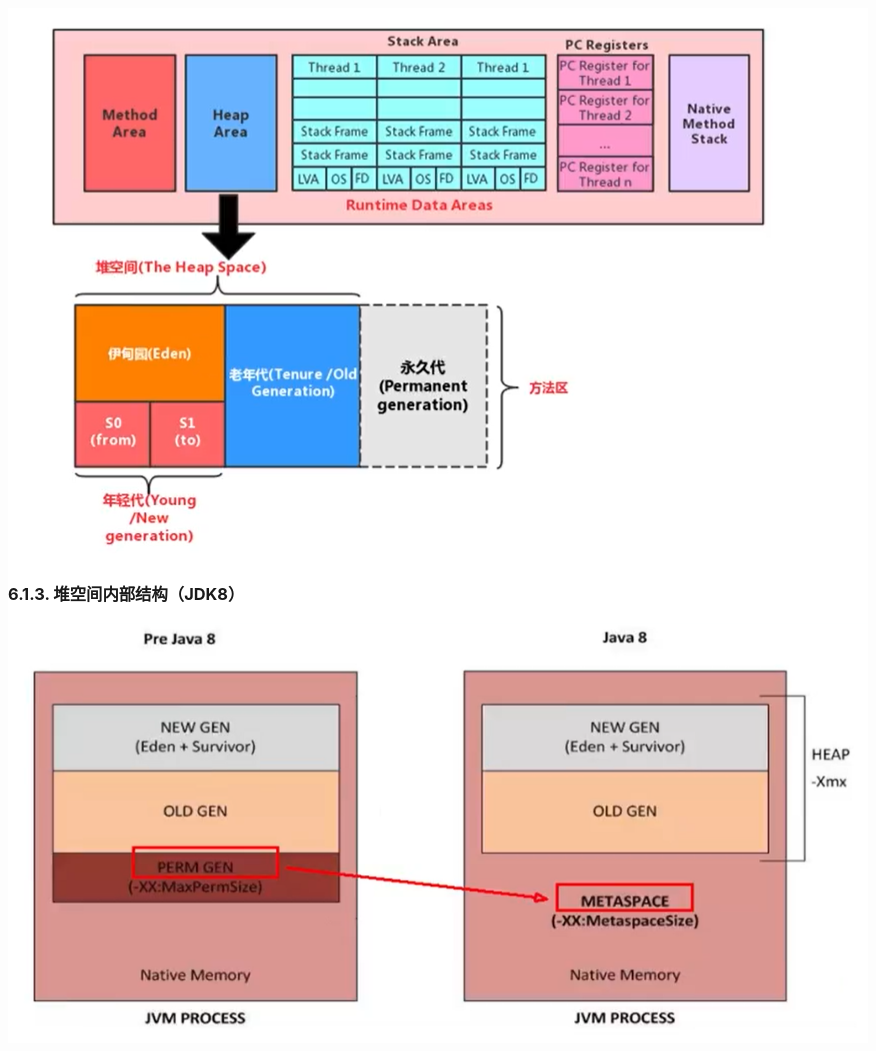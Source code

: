 ![image-20200706203419496](images/06-堆/deafdcce7cf88a496bc231820bb5b007.png)

### 6.1.3. 堆空间内部结构（JDK8）

![image-20200706203835403](images/06-堆/ee2836af2e1d5387b4ac58f5eacabbb6.png)
